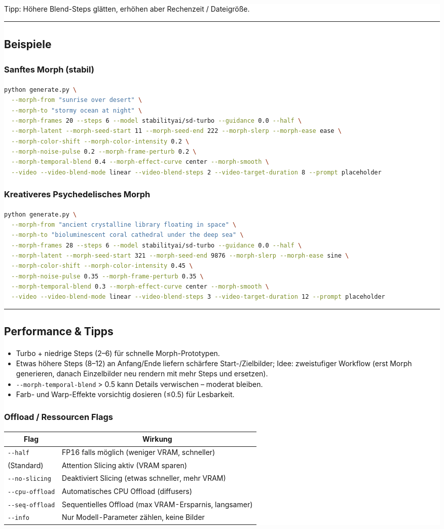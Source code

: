 Tipp: Höhere Blend-Steps glätten, erhöhen aber Rechenzeit / Dateigröße.

---

## Beispiele

### Sanftes Morph (stabil)

```bash
python generate.py \
  --morph-from "sunrise over desert" \
  --morph-to "stormy ocean at night" \
  --morph-frames 20 --steps 6 --model stabilityai/sd-turbo --guidance 0.0 --half \
  --morph-latent --morph-seed-start 11 --morph-seed-end 222 --morph-slerp --morph-ease ease \
  --morph-color-shift --morph-color-intensity 0.2 \
  --morph-noise-pulse 0.2 --morph-frame-perturb 0.2 \
  --morph-temporal-blend 0.4 --morph-effect-curve center --morph-smooth \
  --video --video-blend-mode linear --video-blend-steps 2 --video-target-duration 8 --prompt placeholder
```

### Kreativeres Psychedelisches Morph

```bash
python generate.py \
  --morph-from "ancient crystalline library floating in space" \
  --morph-to "bioluminescent coral cathedral under the deep sea" \
  --morph-frames 28 --steps 6 --model stabilityai/sd-turbo --guidance 0.0 --half \
  --morph-latent --morph-seed-start 321 --morph-seed-end 9876 --morph-slerp --morph-ease sine \
  --morph-color-shift --morph-color-intensity 0.45 \
  --morph-noise-pulse 0.35 --morph-frame-perturb 0.35 \
  --morph-temporal-blend 0.3 --morph-effect-curve center --morph-smooth \
  --video --video-blend-mode linear --video-blend-steps 3 --video-target-duration 12 --prompt placeholder
```

---

## Performance & Tipps

- Turbo + niedrige Steps (2–6) für schnelle Morph-Prototypen.
- Etwas höhere Steps (8–12) an Anfang/Ende liefern schärfere Start-/Zielbilder; Idee: zweistufiger Workflow (erst Morph generieren, danach Einzelbilder neu rendern mit mehr Steps und ersetzen).
- `--morph-temporal-blend` > 0.5 kann Details verwischen – moderat bleiben.
- Farb- und Warp-Effekte vorsichtig dosieren (≤0.5) für Lesbarkeit.

### Offload / Ressourcen Flags

| Flag | Wirkung |
|------|--------|
| `--half` | FP16 falls möglich (weniger VRAM, schneller) |
| (Standard) | Attention Slicing aktiv (VRAM sparen) |
| `--no-slicing` | Deaktiviert Slicing (etwas schneller, mehr VRAM) |
| `--cpu-offload` | Automatisches CPU Offload (diffusers) |
| `--seq-offload` | Sequentielles Offload (max VRAM-Ersparnis, langsamer) |
| `--info` | Nur Modell-Parameter zählen, keine Bilder |
